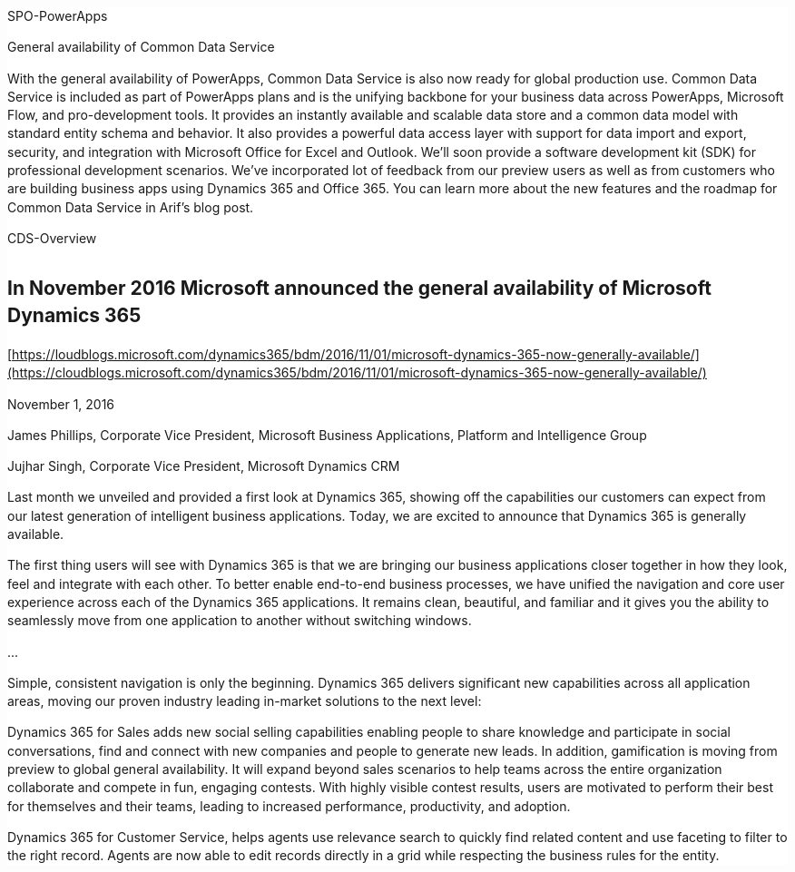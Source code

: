 SPO-PowerApps

General availability of Common Data Service

With the general availability of PowerApps, Common Data Service is also now ready for global production use. Common Data Service is included as part of PowerApps plans and is the unifying backbone for your business data across PowerApps, Microsoft Flow, and pro-development tools. It provides an instantly available and scalable data store and a common data model with standard entity schema and behavior. It also provides a powerful data access layer with support for data import and export, security, and integration with Microsoft Office for Excel and Outlook. We’ll soon provide a software development kit (SDK) for professional development scenarios. We’ve incorporated lot of feedback from our preview users as well as from customers who are building business apps using Dynamics 365 and Office 365. You can learn more about the new features and the roadmap for Common Data Service in Arif’s blog post.

CDS-Overview


## In November 2016 Microsoft announced the general availability of Microsoft Dynamics 365

[https://loudblogs.microsoft.com/dynamics365/bdm/2016/11/01/microsoft-dynamics-365-now-generally-available/](https://cloudblogs.microsoft.com/dynamics365/bdm/2016/11/01/microsoft-dynamics-365-now-generally-available/)

November 1, 2016

James Phillips, Corporate Vice President, Microsoft Business Applications, Platform and Intelligence Group

Jujhar Singh, Corporate Vice President, Microsoft Dynamics CRM

Last month we unveiled and provided a first look at Dynamics 365, showing off the capabilities our customers can expect from our latest generation of intelligent business applications. Today, we are excited to announce that Dynamics 365 is generally available.

The first thing users will see with Dynamics 365 is that we are bringing our business applications closer together in how they look, feel and integrate with each other. To better enable end-to-end business processes, we have unified the navigation and core user experience across each of the Dynamics 365 applications. It remains clean, beautiful, and familiar and it gives you the ability to seamlessly move from one application to another without switching windows.

...

Simple, consistent navigation is only the beginning. Dynamics 365 delivers significant new capabilities across all application areas, moving our proven industry leading in-market solutions to the next level:

Dynamics 365 for Sales adds new social selling capabilities enabling people to share knowledge and participate in social conversations, find and connect with new companies and people to generate new leads. In addition, gamification is moving from preview to global general availability. It will expand beyond sales scenarios to help teams across the entire organization collaborate and compete in fun, engaging contests. With highly visible contest results, users are motivated to perform their best for themselves and their teams, leading to increased performance, productivity, and adoption.

Dynamics 365 for Customer Service, helps agents use relevance search to quickly find related content and use faceting to filter to the right record. Agents are now able to edit records directly in a grid while respecting the business rules for the entity.
